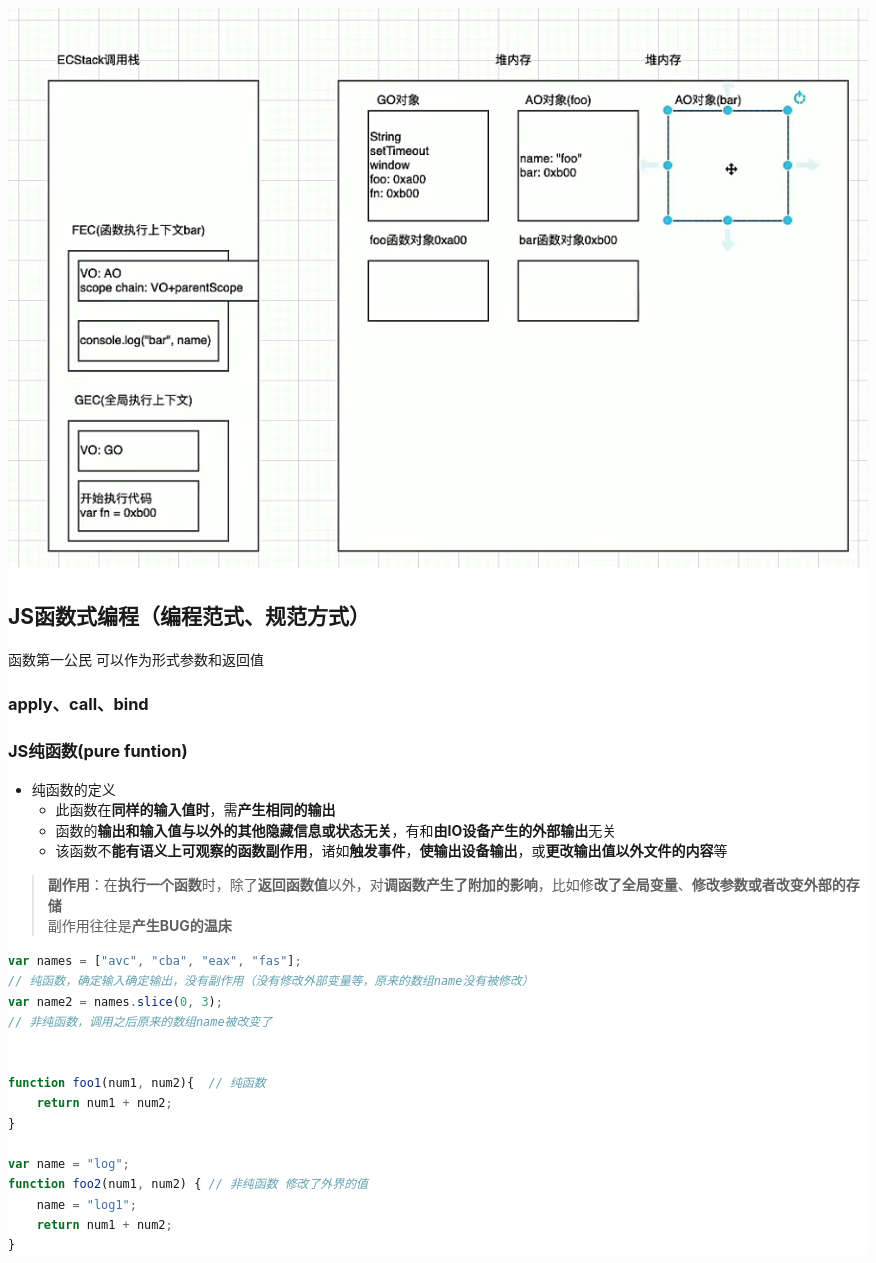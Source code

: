 ![代码的内存解析](./Image/7.png)

## JS函数式编程（编程范式、规范方式）

函数第一公民 可以作为形式参数和返回值



### apply、call、bind



### JS纯函数(pure funtion)

- 纯函数的定义
  - 此函数在**同样的输入值时**，需**产生相同的输出**
  - 函数的**输出和输入值与以外的其他隐藏信息或状态无关**，有和**由IO设备产生的外部输出**无关
  - 该函数不**能有语义上可观察的函数副作用**，诸如**触发事件**，**使输出设备输出**，或**更改输出值以外文件的内容**等

> **副作用**：在**执行一个函数**时，除了**返回函数值**以外，对**调函数产生了附加的影响**，比如修**改了全局变量**、**修改参数或者改变外部的存储**  
> 副作用往往是**产生BUG的温床**

```javascript
var names = ["avc", "cba", "eax", "fas"];
// 纯函数，确定输入确定输出，没有副作用（没有修改外部变量等，原来的数组name没有被修改）
var name2 = names.slice(0, 3);   
// 非纯函数，调用之后原来的数组name被改变了    


function foo1(num1, num2){  // 纯函数
    return num1 + num2;
}

var name = "log";
function foo2(num1, num2) { // 非纯函数 修改了外界的值
    name = "log1";
    return num1 + num2;
}
```